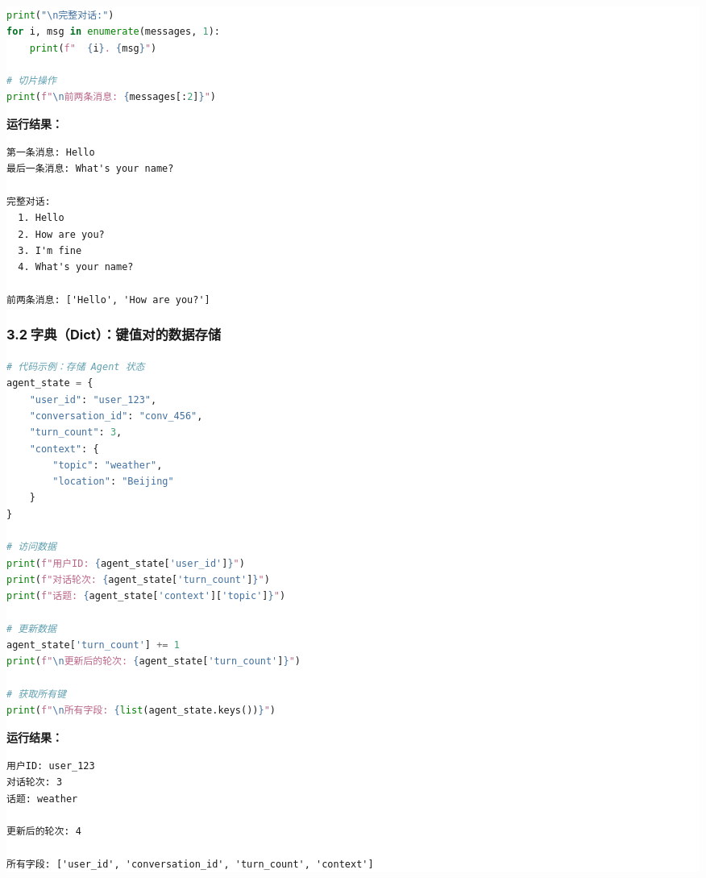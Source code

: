 ```python
print("\n完整对话:")
for i, msg in enumerate(messages, 1):
    print(f"  {i}. {msg}")

# 切片操作
print(f"\n前两条消息: {messages[:2]}")
```

**运行结果：**
```
第一条消息: Hello
最后一条消息: What's your name?

完整对话:
  1. Hello
  2. How are you?
  3. I'm fine
  4. What's your name?

前两条消息: ['Hello', 'How are you?']
```

### 3.2 字典（Dict）：键值对的数据存储

```python
# 代码示例：存储 Agent 状态
agent_state = {
    "user_id": "user_123",
    "conversation_id": "conv_456",
    "turn_count": 3,
    "context": {
        "topic": "weather",
        "location": "Beijing"
    }
}

# 访问数据
print(f"用户ID: {agent_state['user_id']}")
print(f"对话轮次: {agent_state['turn_count']}")
print(f"话题: {agent_state['context']['topic']}")

# 更新数据
agent_state['turn_count'] += 1
print(f"\n更新后的轮次: {agent_state['turn_count']}")

# 获取所有键
print(f"\n所有字段: {list(agent_state.keys())}")
```

**运行结果：**
```
用户ID: user_123
对话轮次: 3
话题: weather

更新后的轮次: 4

所有字段: ['user_id', 'conversation_id', 'turn_count', 'context']
```
